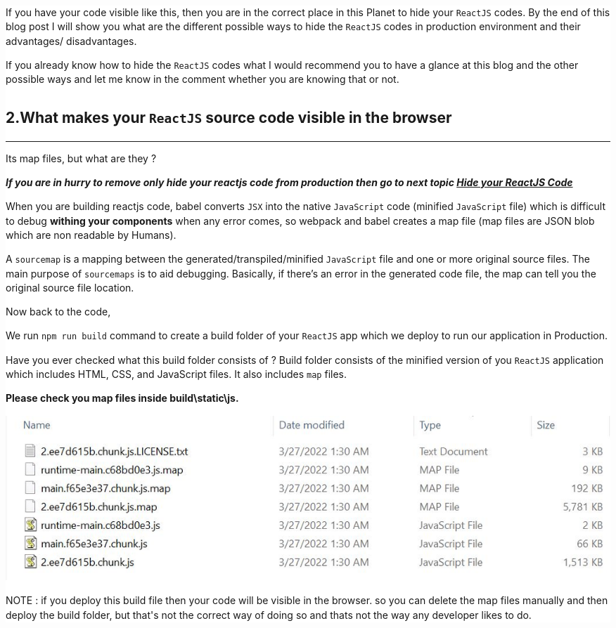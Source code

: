 If you have your code visible like this, then you are in the correct place in this Planet to hide your `ReactJS` codes.
By the end of this blog post I will show you what are the different possible ways to hide the `ReactJS` codes in production environment and their advantages/ disadvantages.

If you already know how to hide the `ReactJS` codes what I would recommend you to have a glance at this blog and the other possible ways and let me know in the comment whether you are knowing that or not.

## 2.What makes your `ReactJS` source code visible in the browser <a name="map-file-in-reactjs"></a>

---

Its map files, but what are they ?

**_If you are in hurry to remove only hide your reactjs code from production then go to next topic [Hide your ReactJS Code](#env-file-in-reactjs)_**

When you are building reactjs code, babel converts `JSX` into the native `JavaScript` code (minified `JavaScript` file) which is difficult to debug **withing your components** when any error comes, so webpack and babel creates a map file (map files are JSON blob which are non readable by Humans).

A `sourcemap` is a mapping between the generated/transpiled/minified `JavaScript` file and one or more original source files. The main purpose of `sourcemaps` is to aid debugging. Basically, if there’s an error in the generated code file, the map can tell you the original source file location.

Now back to the code,

We run `npm run build` command to create a build folder of your `ReactJS` app which we deploy to run our application in Production.

Have you ever checked what this build folder consists of ?
Build folder consists of the minified version of you `ReactJS` application which includes HTML, CSS, and JavaScript files. It also includes `map` files.

**Please check you map files inside build\static\js.**

![image of map files](https://raw.githubusercontent.com/CapsCode-Website/blogfiles/master/reactjs/how-to-hide-reactjs-code-from-browser/2.JPG?raw=true)

NOTE : if you deploy this build file then your code will be visible in the browser.
so you can delete the map files manually and then deploy the build folder, but that's not the correct way of doing so and thats not the way any developer likes to do.
